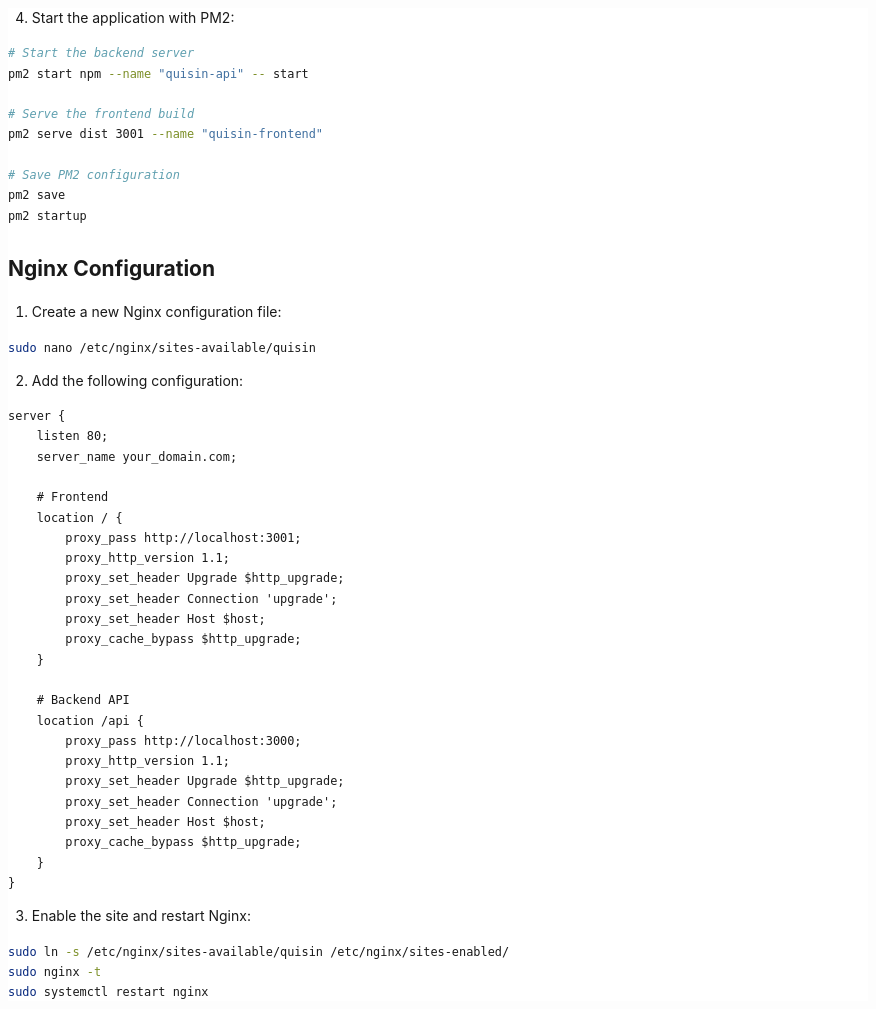 4. Start the application with PM2:
```bash
# Start the backend server
pm2 start npm --name "quisin-api" -- start

# Serve the frontend build
pm2 serve dist 3001 --name "quisin-frontend"

# Save PM2 configuration
pm2 save
pm2 startup
```

## Nginx Configuration

1. Create a new Nginx configuration file:
```bash
sudo nano /etc/nginx/sites-available/quisin
```

2. Add the following configuration:
```nginx
server {
    listen 80;
    server_name your_domain.com;

    # Frontend
    location / {
        proxy_pass http://localhost:3001;
        proxy_http_version 1.1;
        proxy_set_header Upgrade $http_upgrade;
        proxy_set_header Connection 'upgrade';
        proxy_set_header Host $host;
        proxy_cache_bypass $http_upgrade;
    }

    # Backend API
    location /api {
        proxy_pass http://localhost:3000;
        proxy_http_version 1.1;
        proxy_set_header Upgrade $http_upgrade;
        proxy_set_header Connection 'upgrade';
        proxy_set_header Host $host;
        proxy_cache_bypass $http_upgrade;
    }
}
```

3. Enable the site and restart Nginx:
```bash
sudo ln -s /etc/nginx/sites-available/quisin /etc/nginx/sites-enabled/
sudo nginx -t
sudo systemctl restart nginx
```
